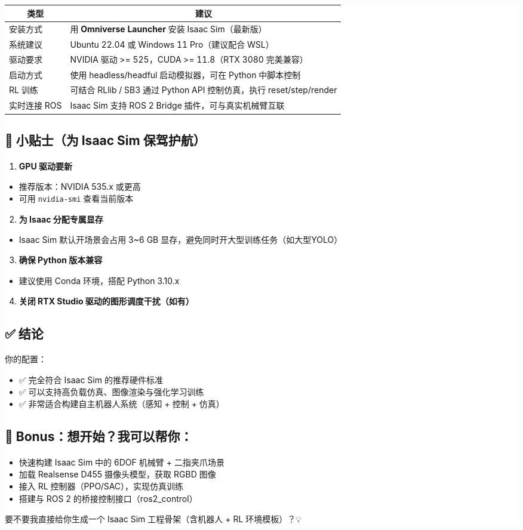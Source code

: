 
| 类型 | 建议 |
| ---- | ---- |
| 安装方式 | 用 **Omniverse Launcher** 安装 Isaac Sim（最新版） |
| 系统建议 | Ubuntu 22.04 或 Windows 11 Pro（建议配合 WSL） |
| 驱动要求 | NVIDIA 驱动 >= 525，CUDA >= 11.8（RTX 3080 完美兼容） |
| 启动方式 | 使用 headless/headful 启动模拟器，可在 Python 中脚本控制 |
| RL 训练 | 可结合 RLlib / SB3 通过 Python API 控制仿真，执行 reset/step/render |
| 实时连接 ROS | Isaac Sim 支持 ROS 2 Bridge 插件，可与真实机械臂互联 |



## 🧠 小贴士（为 Isaac Sim 保驾护航）


1. **GPU 驱动要新**

- 推荐版本：NVIDIA 535.x 或更高
- 可用 `nvidia-smi` 查看当前版本
2. **为 Isaac 分配专属显存**

- Isaac Sim 默认开场景会占用 3~6 GB 显存，避免同时开大型训练任务（如大型YOLO）
3. **确保 Python 版本兼容**

- 建议使用 Conda 环境，搭配 Python 3.10.x
4. **关闭 RTX Studio 驱动的图形调度干扰（如有）**


## ✅ 结论


你的配置：


- ✅ 完全符合 Isaac Sim 的推荐硬件标准
- ✅ 可以支持高负载仿真、图像渲染与强化学习训练
- ✅ 非常适合构建自主机器人系统（感知 + 控制 + 仿真）


## 🎁 Bonus：想开始？我可以帮你：


- 快速构建 Isaac Sim 中的 6DOF 机械臂 + 二指夹爪场景
- 加载 Realsense D455 摄像头模型，获取 RGBD 图像
- 接入 RL 控制器（PPO/SAC），实现仿真训练
- 搭建与 ROS 2 的桥接控制接口（ros2_control）

要不要我直接给你生成一个 Isaac Sim 工程骨架（含机器人 + RL 环境模板）？💡